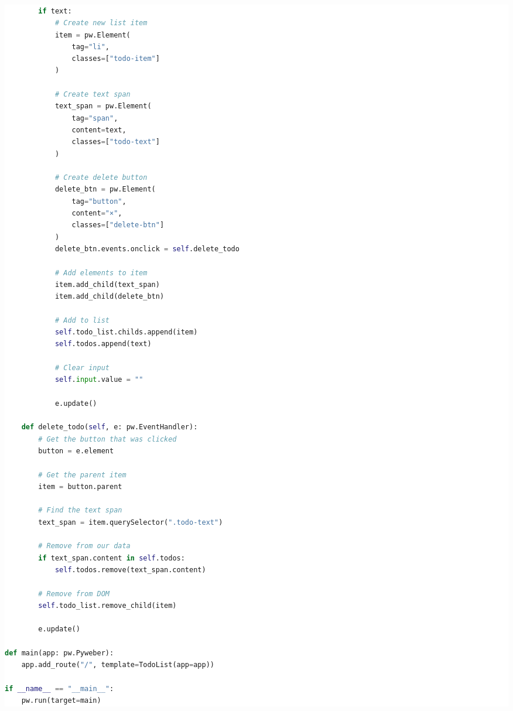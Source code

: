```python
        if text:
            # Create new list item
            item = pw.Element(
                tag="li",
                classes=["todo-item"]
            )

            # Create text span
            text_span = pw.Element(
                tag="span",
                content=text,
                classes=["todo-text"]
            )

            # Create delete button
            delete_btn = pw.Element(
                tag="button",
                content="×",
                classes=["delete-btn"]
            )
            delete_btn.events.onclick = self.delete_todo

            # Add elements to item
            item.add_child(text_span)
            item.add_child(delete_btn)

            # Add to list
            self.todo_list.childs.append(item)
            self.todos.append(text)

            # Clear input
            self.input.value = ""

            e.update()

    def delete_todo(self, e: pw.EventHandler):
        # Get the button that was clicked
        button = e.element

        # Get the parent item
        item = button.parent

        # Find the text span
        text_span = item.querySelector(".todo-text")

        # Remove from our data
        if text_span.content in self.todos:
            self.todos.remove(text_span.content)

        # Remove from DOM
        self.todo_list.remove_child(item)

        e.update()

def main(app: pw.Pyweber):
    app.add_route("/", template=TodoList(app=app))

if __name__ == "__main__":
    pw.run(target=main)
```
